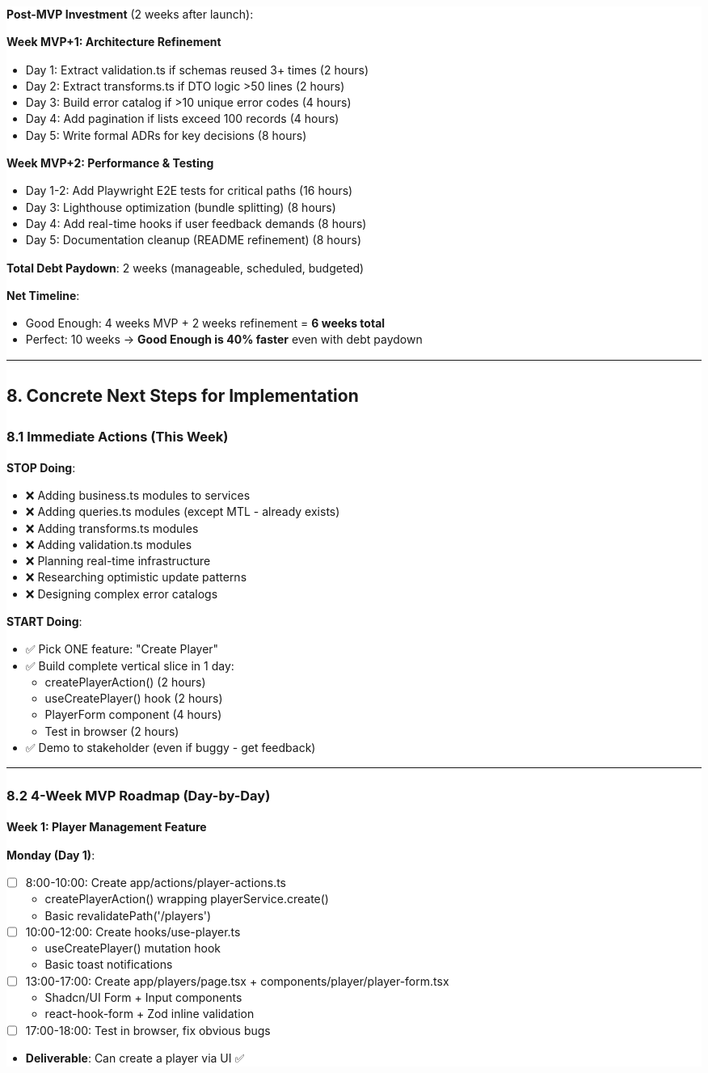 **Post-MVP Investment** (2 weeks after launch):

**Week MVP+1: Architecture Refinement**
- Day 1: Extract validation.ts if schemas reused 3+ times (2 hours)
- Day 2: Extract transforms.ts if DTO logic >50 lines (2 hours)
- Day 3: Build error catalog if >10 unique error codes (4 hours)
- Day 4: Add pagination if lists exceed 100 records (4 hours)
- Day 5: Write formal ADRs for key decisions (8 hours)

**Week MVP+2: Performance & Testing**
- Day 1-2: Add Playwright E2E tests for critical paths (16 hours)
- Day 3: Lighthouse optimization (bundle splitting) (8 hours)
- Day 4: Add real-time hooks if user feedback demands (8 hours)
- Day 5: Documentation cleanup (README refinement) (8 hours)

**Total Debt Paydown**: 2 weeks (manageable, scheduled, budgeted)

**Net Timeline**:
- Good Enough: 4 weeks MVP + 2 weeks refinement = **6 weeks total**
- Perfect: 10 weeks → **Good Enough is 40% faster** even with debt paydown

---

## 8. Concrete Next Steps for Implementation

### 8.1 Immediate Actions (This Week)

**STOP Doing**:
- ❌ Adding business.ts modules to services
- ❌ Adding queries.ts modules (except MTL - already exists)
- ❌ Adding transforms.ts modules
- ❌ Adding validation.ts modules
- ❌ Planning real-time infrastructure
- ❌ Researching optimistic update patterns
- ❌ Designing complex error catalogs

**START Doing**:
- ✅ Pick ONE feature: "Create Player"
- ✅ Build complete vertical slice in 1 day:
  - createPlayerAction() (2 hours)
  - useCreatePlayer() hook (2 hours)
  - PlayerForm component (4 hours)
  - Test in browser (2 hours)
- ✅ Demo to stakeholder (even if buggy - get feedback)

---

### 8.2 4-Week MVP Roadmap (Day-by-Day)

**Week 1: Player Management Feature**

**Monday (Day 1)**:
- [ ] 8:00-10:00: Create app/actions/player-actions.ts
  - createPlayerAction() wrapping playerService.create()
  - Basic revalidatePath('/players')
- [ ] 10:00-12:00: Create hooks/use-player.ts
  - useCreatePlayer() mutation hook
  - Basic toast notifications
- [ ] 13:00-17:00: Create app/players/page.tsx + components/player/player-form.tsx
  - Shadcn/UI Form + Input components
  - react-hook-form + Zod inline validation
- [ ] 17:00-18:00: Test in browser, fix obvious bugs
- **Deliverable**: Can create a player via UI ✅
